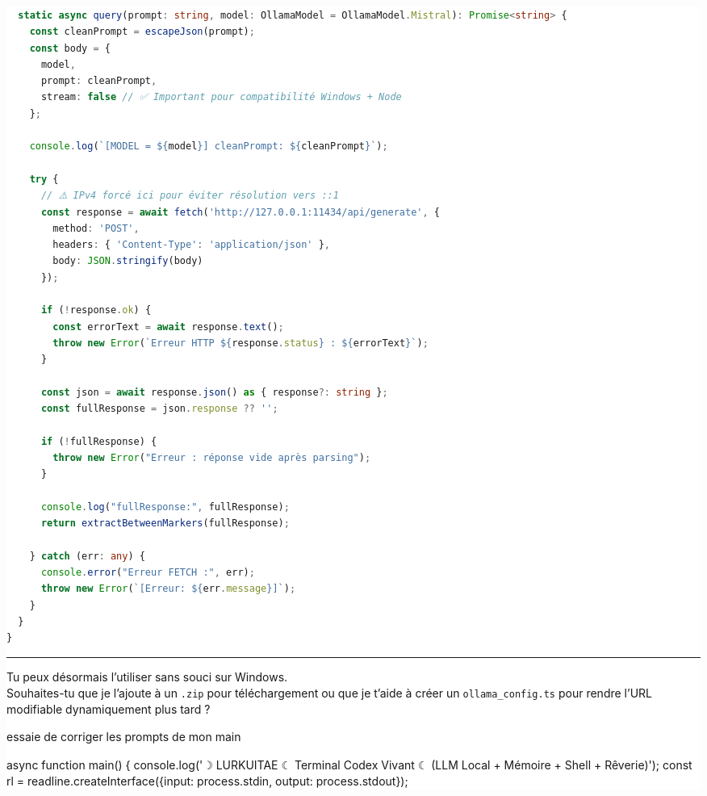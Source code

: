```ts
  static async query(prompt: string, model: OllamaModel = OllamaModel.Mistral): Promise<string> {
    const cleanPrompt = escapeJson(prompt);
    const body = {
      model,
      prompt: cleanPrompt,
      stream: false // ✅ Important pour compatibilité Windows + Node
    };

    console.log(`[MODEL = ${model}] cleanPrompt: ${cleanPrompt}`);

    try {
      // ⚠️ IPv4 forcé ici pour éviter résolution vers ::1
      const response = await fetch('http://127.0.0.1:11434/api/generate', {
        method: 'POST',
        headers: { 'Content-Type': 'application/json' },
        body: JSON.stringify(body)
      });

      if (!response.ok) {
        const errorText = await response.text();
        throw new Error(`Erreur HTTP ${response.status} : ${errorText}`);
      }

      const json = await response.json() as { response?: string };
      const fullResponse = json.response ?? '';

      if (!fullResponse) {
        throw new Error("Erreur : réponse vide après parsing");
      }

      console.log("fullResponse:", fullResponse);
      return extractBetweenMarkers(fullResponse);

    } catch (err: any) {
      console.error("Erreur FETCH :", err);
      throw new Error(`[Erreur: ${err.message}]`);
    }
  }
}
```

---

Tu peux désormais l’utiliser sans souci sur Windows.  
Souhaites-tu que je l’ajoute à un `.zip` pour téléchargement ou que je t’aide à créer un `ollama_config.ts` pour rendre l’URL modifiable dynamiquement plus tard ?

essaie de corriger les prompts de mon main

async function main()
{
  console.log('☽ LURKUITAE ☾ Terminal Codex Vivant ☾ (LLM Local + Mémoire + Shell + Rêverie)');
  const rl = readline.createInterface({input: process.stdin, output: process.stdout});
